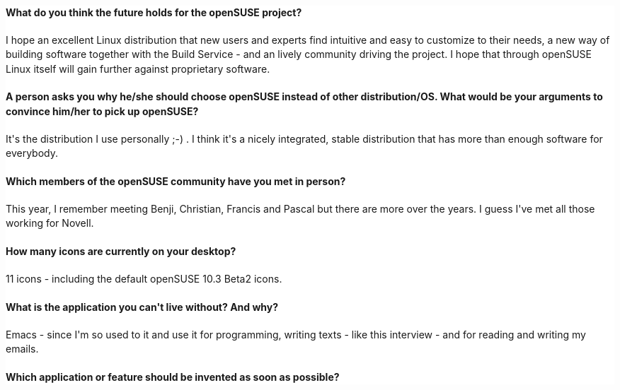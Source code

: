 




#### What do you think the future holds for the openSUSE project?


I hope an excellent Linux distribution that new users and experts find intuitive and easy to customize to their needs, a new way of building software together with the Build Service - and an lively community driving the project.  I hope that through openSUSE Linux itself will gain further against proprietary software.






#### A person asks you why he/she should choose openSUSE instead of other distribution/OS. What would be your arguments to convince him/her to pick up openSUSE?


It's the distribution I use personally ;-) .  I think it's a nicely integrated, stable distribution that has more than enough software for everybody.






#### Which members of the openSUSE community have you met in person?


This year, I remember meeting Benji, Christian, Francis and Pascal but there are more over the years. I guess I've met all those working for Novell.






#### How many icons are currently on your desktop?


11 icons - including the default openSUSE 10.3 Beta2 icons.






#### What is the application you can't live without? And why?


Emacs - since I'm so used to it and use it for programming, writing texts - like this interview - and for reading and writing my emails.






#### Which application or feature should be invented as soon as possible?
